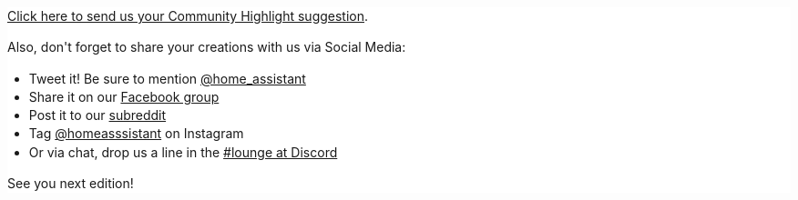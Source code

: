 [Click here to send us your Community Highlight suggestion](/suggest-community-highlight).

Also, don't forget to share your creations with us via Social Media:

- Tweet it! Be sure to mention [@home_assistant][twitter]
- Share it on our [Facebook group][facebook-group]
- Post it to our [subreddit][reddit]
- Tag [@homeasssistant][instagram] on Instagram
- Or via chat, drop us a line in the [#lounge at Discord][chat]

See you next edition!

[chat]: https://www.home-assistant.io/join-chat
[facebook-group]: https://www.facebook.com/groups/HomeAssistant
[instagram]: https://www.instagram.com/homeassistant
[reddit]: https://www.reddit.com/r/homeassistant
[twitter]: https://www.twitter.com/home_assistant
[blueprints]: https://community.home-assistant.io/c/blueprints-exchange
[community]: https://community.home-assistant.io
[esphome]: https://esphome.io
[week_blueprint]: https://community.home-assistant.io/t/vacation-lighting-replay-historical-lighting/282435